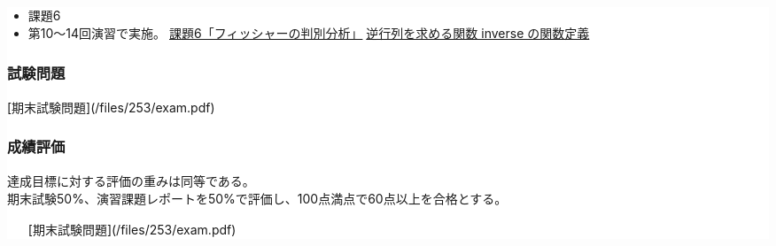 - 課題6
- 第10〜14回演習で実施。
[課題6「フィッシャーの判別分析」](/files/253/exercise6.pdf) 
[逆行列を求める関数 inverse の関数定義](/files/253/inverse.c.txt) 



<h3>試験問題</h3>
<p>
[期末試験問題](/files/253/exam.pdf) 
</p>


<h3>成績評価</h3>
<p>
達成目標に対する評価の重みは同等である。<br>
期末試験50%、演習課題レポートを50%で評価し、100点満点で60点以上を合格とする。
</p>

<ul>
[期末試験問題](/files/253/exam.pdf) 
</ul>


